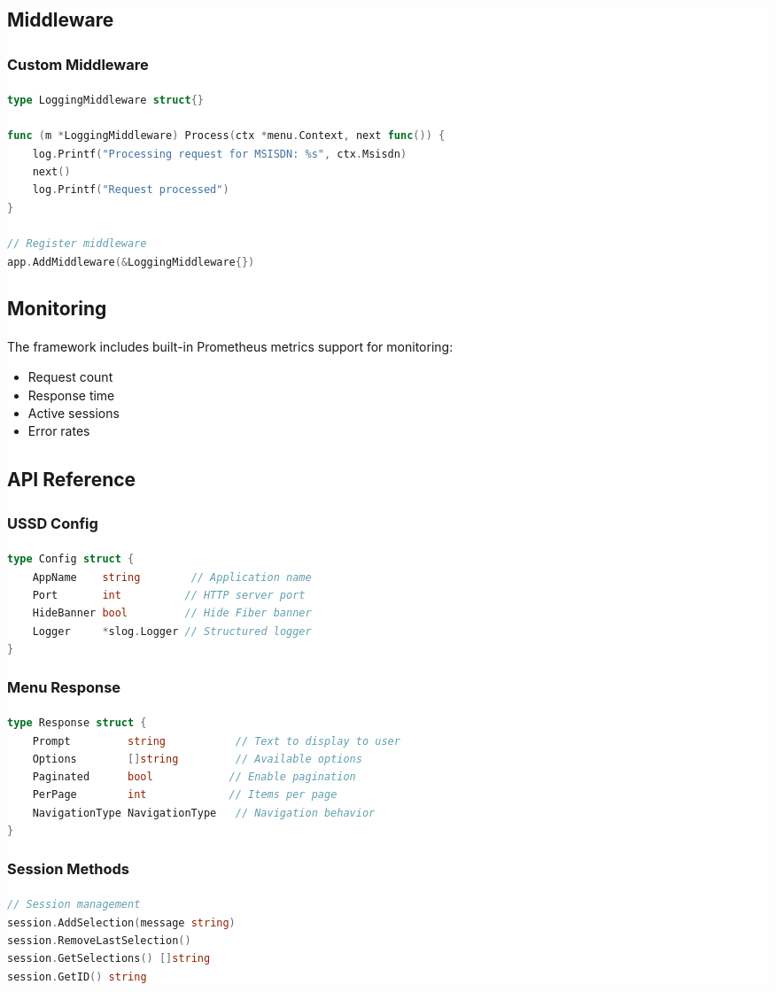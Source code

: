 ## Middleware

### Custom Middleware
```go
type LoggingMiddleware struct{}

func (m *LoggingMiddleware) Process(ctx *menu.Context, next func()) {
    log.Printf("Processing request for MSISDN: %s", ctx.Msisdn)
    next()
    log.Printf("Request processed")
}

// Register middleware
app.AddMiddleware(&LoggingMiddleware{})
```

## Monitoring

The framework includes built-in Prometheus metrics support for monitoring:
- Request count
- Response time
- Active sessions
- Error rates

## API Reference

### USSD Config
```go
type Config struct {
    AppName    string        // Application name
    Port       int          // HTTP server port
    HideBanner bool         // Hide Fiber banner
    Logger     *slog.Logger // Structured logger
}
```

### Menu Response
```go
type Response struct {
    Prompt         string           // Text to display to user
    Options        []string         // Available options
    Paginated      bool            // Enable pagination
    PerPage        int             // Items per page
    NavigationType NavigationType   // Navigation behavior
}
```

### Session Methods
```go
// Session management
session.AddSelection(message string)
session.RemoveLastSelection()
session.GetSelections() []string
session.GetID() string
```
